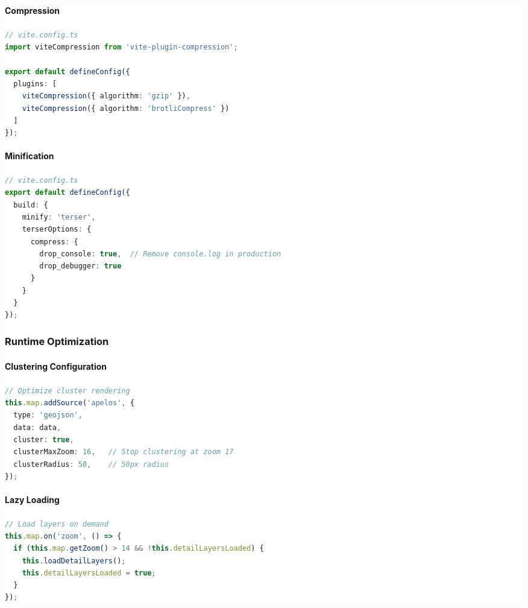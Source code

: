 #### Compression

```typescript
// vite.config.ts
import viteCompression from 'vite-plugin-compression';

export default defineConfig({
  plugins: [
    viteCompression({ algorithm: 'gzip' }),
    viteCompression({ algorithm: 'brotliCompress' })
  ]
});
```

#### Minification

```typescript
// vite.config.ts
export default defineConfig({
  build: {
    minify: 'terser',
    terserOptions: {
      compress: {
        drop_console: true,  // Remove console.log in production
        drop_debugger: true
      }
    }
  }
});
```

### Runtime Optimization

#### Clustering Configuration

```typescript
// Optimize cluster rendering
this.map.addSource('apelos', {
  type: 'geojson',
  data: data,
  cluster: true,
  clusterMaxZoom: 16,   // Stop clustering at zoom 17
  clusterRadius: 50,    // 50px radius
});
```

#### Lazy Loading

```typescript
// Load layers on demand
this.map.on('zoom', () => {
  if (this.map.getZoom() > 14 && !this.detailLayersLoaded) {
    this.loadDetailLayers();
    this.detailLayersLoaded = true;
  }
});
```
